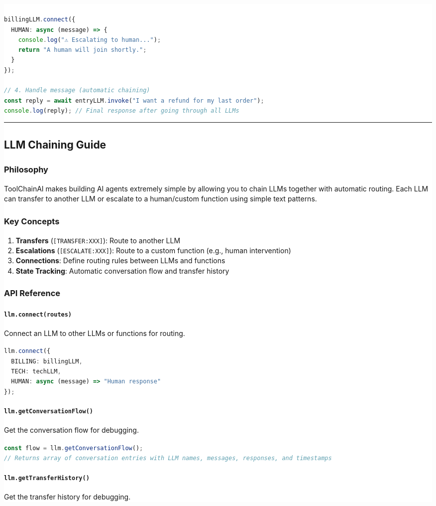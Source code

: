 ```ts

billingLLM.connect({
  HUMAN: async (message) => {
    console.log("⚠️ Escalating to human...");
    return "A human will join shortly.";
  }
});

// 4. Handle message (automatic chaining)
const reply = await entryLLM.invoke("I want a refund for my last order");
console.log(reply); // Final response after going through all LLMs
```

---

## LLM Chaining Guide

### Philosophy

ToolChainAI makes building AI agents extremely simple by allowing you to chain LLMs together with automatic routing. Each LLM can transfer to another LLM or escalate to a human/custom function using simple text patterns.

### Key Concepts

1. **Transfers** (`[TRANSFER:XXX]`): Route to another LLM
2. **Escalations** (`[ESCALATE:XXX]`): Route to a custom function (e.g., human intervention)
3. **Connections**: Define routing rules between LLMs and functions
4. **State Tracking**: Automatic conversation flow and transfer history

### API Reference

#### `llm.connect(routes)`
Connect an LLM to other LLMs or functions for routing.

```ts
llm.connect({
  BILLING: billingLLM,
  TECH: techLLM,
  HUMAN: async (message) => "Human response"
});
```

#### `llm.getConversationFlow()`
Get the conversation flow for debugging.

```ts
const flow = llm.getConversationFlow();
// Returns array of conversation entries with LLM names, messages, responses, and timestamps
```

#### `llm.getTransferHistory()`
Get the transfer history for debugging.


  [key: string]: ConnectionType;